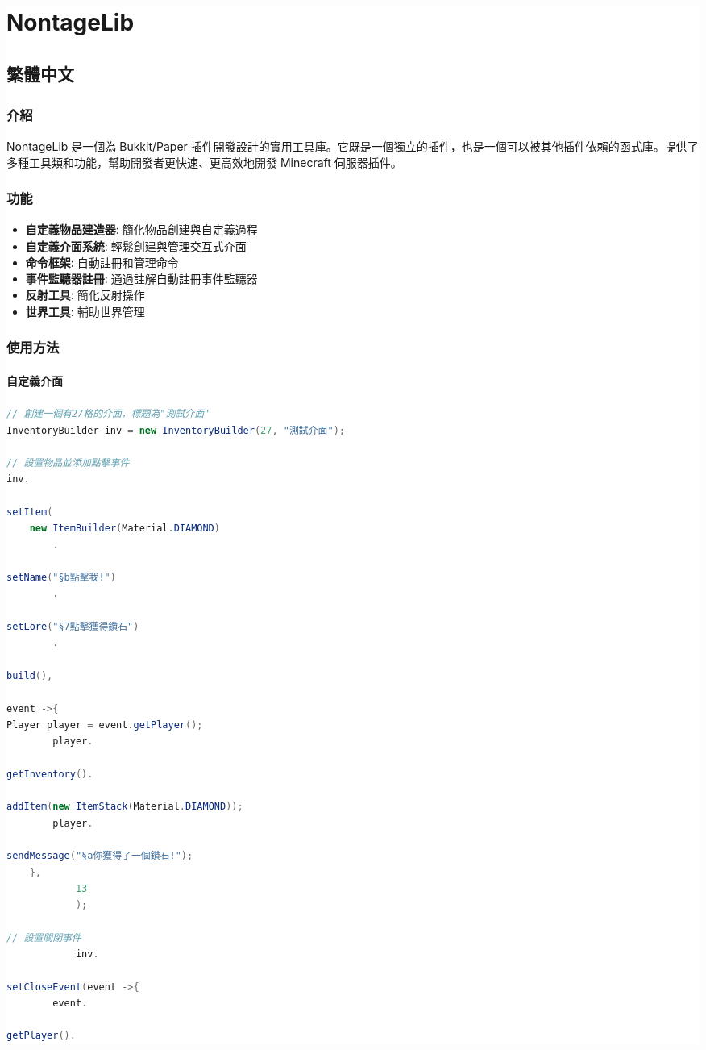 # NontageLib

## 繁體中文

### 介紹

NontageLib 是一個為 Bukkit/Paper 插件開發設計的實用工具庫。它既是一個獨立的插件，也是一個可以被其他插件依賴的函式庫。提供了多種工具類和功能，幫助開發者更快速、更高效地開發
Minecraft 伺服器插件。

### 功能

- **自定義物品建造器**: 簡化物品創建與自定義過程
- **自定義介面系統**: 輕鬆創建與管理交互式介面
- **命令框架**: 自動註冊和管理命令
- **事件監聽器註冊**: 通過註解自動註冊事件監聽器
- **反射工具**: 簡化反射操作
- **世界工具**: 輔助世界管理

### 使用方法

#### 自定義介面

```java
// 創建一個有27格的介面，標題為"測試介面"
InventoryBuilder inv = new InventoryBuilder(27, "測試介面");

// 設置物品並添加點擊事件
inv.

setItem(
    new ItemBuilder(Material.DIAMOND)
        .

setName("§b點擊我!")
        .

setLore("§7點擊獲得鑽石")
        .

build(),

event ->{
Player player = event.getPlayer();
        player.

getInventory().

addItem(new ItemStack(Material.DIAMOND));
        player.

sendMessage("§a你獲得了一個鑽石!");
    },
            13
            );

// 設置關閉事件
            inv.

setCloseEvent(event ->{
        event.

getPlayer().
```